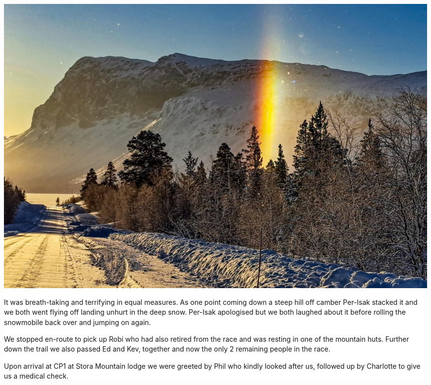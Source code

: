 ![](/images/arcticspine2024/IMG_3464.JPG)

It was breath-taking and terrifying in equal measures. As one point coming down a steep hill off camber Per-Isak stacked it and we both went flying off landing unhurt in the deep snow. Per-Isak apologised but we both laughed about it before rolling the snowmobile back over and jumping on again.

We stopped en-route to pick up Robi who had also retired from the race and was resting in one of the mountain huts. Further down the trail we also passed Ed and Kev, together and now the only 2 remaining people in the race.

Upon arrival at CP1 at Stora Mountain lodge we were greeted by Phil who kindly looked after us, followed up by Charlotte to give us a medical check.
